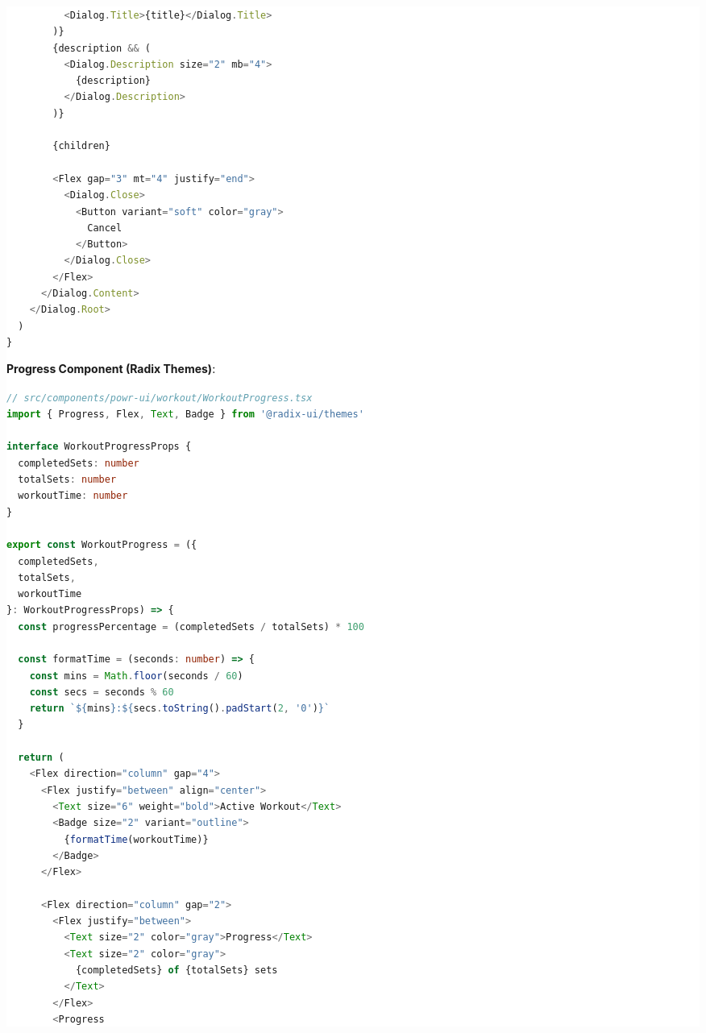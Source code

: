 ```typescript
          <Dialog.Title>{title}</Dialog.Title>
        )}
        {description && (
          <Dialog.Description size="2" mb="4">
            {description}
          </Dialog.Description>
        )}

        {children}

        <Flex gap="3" mt="4" justify="end">
          <Dialog.Close>
            <Button variant="soft" color="gray">
              Cancel
            </Button>
          </Dialog.Close>
        </Flex>
      </Dialog.Content>
    </Dialog.Root>
  )
}
```

**Progress Component (Radix Themes)**:
```typescript
// src/components/powr-ui/workout/WorkoutProgress.tsx
import { Progress, Flex, Text, Badge } from '@radix-ui/themes'

interface WorkoutProgressProps {
  completedSets: number
  totalSets: number
  workoutTime: number
}

export const WorkoutProgress = ({ 
  completedSets, 
  totalSets, 
  workoutTime 
}: WorkoutProgressProps) => {
  const progressPercentage = (completedSets / totalSets) * 100
  
  const formatTime = (seconds: number) => {
    const mins = Math.floor(seconds / 60)
    const secs = seconds % 60
    return `${mins}:${secs.toString().padStart(2, '0')}`
  }

  return (
    <Flex direction="column" gap="4">
      <Flex justify="between" align="center">
        <Text size="6" weight="bold">Active Workout</Text>
        <Badge size="2" variant="outline">
          {formatTime(workoutTime)}
        </Badge>
      </Flex>
      
      <Flex direction="column" gap="2">
        <Flex justify="between">
          <Text size="2" color="gray">Progress</Text>
          <Text size="2" color="gray">
            {completedSets} of {totalSets} sets
          </Text>
        </Flex>
        <Progress 
```